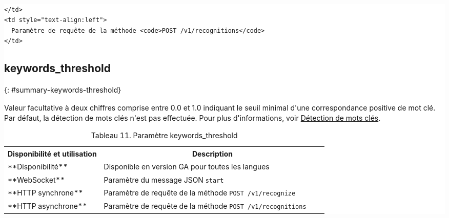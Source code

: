     </td>
    <td style="text-align:left">
      Paramètre de requête de la méthode <code>POST /v1/recognitions</code>
    </td>
  </tr>
</table>

## keywords_threshold
{: #summary-keywords-threshold}

Valeur facultative à deux chiffres comprise entre 0.0 et 1.0 indiquant le seuil minimal d'une correspondance positive de mot clé. Par défaut, la détection de mots clés n'est pas effectuée. Pour plus d'informations, voir [Détection de mots clés](/docs/services/speech-to-text?topic=speech-to-text-output#keyword_spotting).

<table>
  <caption>Tableau 11. Paramètre keywords_threshold</caption>
  <tr>
    <th>Disponibilité et utilisation</th>
    <th style="vertical-align:bottom">Description</th>
  </tr>
  <tr>
    <td style="text-align:left; width:30%">
      **Disponibilité**
    </td>
    <td style="text-align:left">
      Disponible en version GA pour toutes les langues
    </td>
  </tr>
  <tr>
    <td style="text-align:left">
      **WebSocket**
    </td>
    <td style="text-align:left">
      Paramètre du message JSON <code>start</code>
    </td>
  </tr>
  <tr>
    <td style="text-align:left">
      **HTTP synchrone**
    </td>
    <td style="text-align:left">
      Paramètre de requête de la méthode <code>POST /v1/recognize</code>
    </td>
  </tr>
  <tr>
    <td style="text-align:left">
      **HTTP asynchrone**
    </td>
    <td style="text-align:left">
      Paramètre de requête de la méthode <code>POST /v1/recognitions</code>
    </td>
  </tr>
</table>
